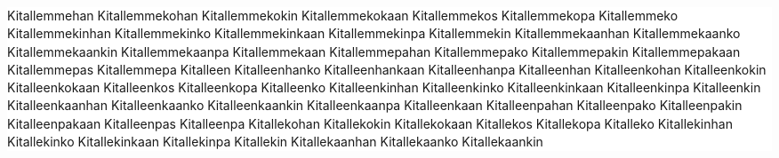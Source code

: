Kitallemmehan
Kitallemmekohan
Kitallemmekokin
Kitallemmekokaan
Kitallemmekos
Kitallemmekopa
Kitallemmeko
Kitallemmekinhan
Kitallemmekinko
Kitallemmekinkaan
Kitallemmekinpa
Kitallemmekin
Kitallemmekaanhan
Kitallemmekaanko
Kitallemmekaankin
Kitallemmekaanpa
Kitallemmekaan
Kitallemmepahan
Kitallemmepako
Kitallemmepakin
Kitallemmepakaan
Kitallemmepas
Kitallemmepa
Kitalleen
Kitalleenhanko
Kitalleenhankaan
Kitalleenhanpa
Kitalleenhan
Kitalleenkohan
Kitalleenkokin
Kitalleenkokaan
Kitalleenkos
Kitalleenkopa
Kitalleenko
Kitalleenkinhan
Kitalleenkinko
Kitalleenkinkaan
Kitalleenkinpa
Kitalleenkin
Kitalleenkaanhan
Kitalleenkaanko
Kitalleenkaankin
Kitalleenkaanpa
Kitalleenkaan
Kitalleenpahan
Kitalleenpako
Kitalleenpakin
Kitalleenpakaan
Kitalleenpas
Kitalleenpa
Kitallekohan
Kitallekokin
Kitallekokaan
Kitallekos
Kitallekopa
Kitalleko
Kitallekinhan
Kitallekinko
Kitallekinkaan
Kitallekinpa
Kitallekin
Kitallekaanhan
Kitallekaanko
Kitallekaankin